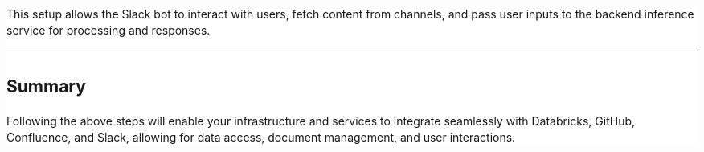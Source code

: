 This setup allows the Slack bot to interact with users, fetch content from channels, and pass user inputs to the backend inference service for processing and responses.

---

## **Summary**

Following the above steps will enable your infrastructure and services to integrate seamlessly with Databricks, GitHub, Confluence, and Slack, allowing for data access, document management, and user interactions.
